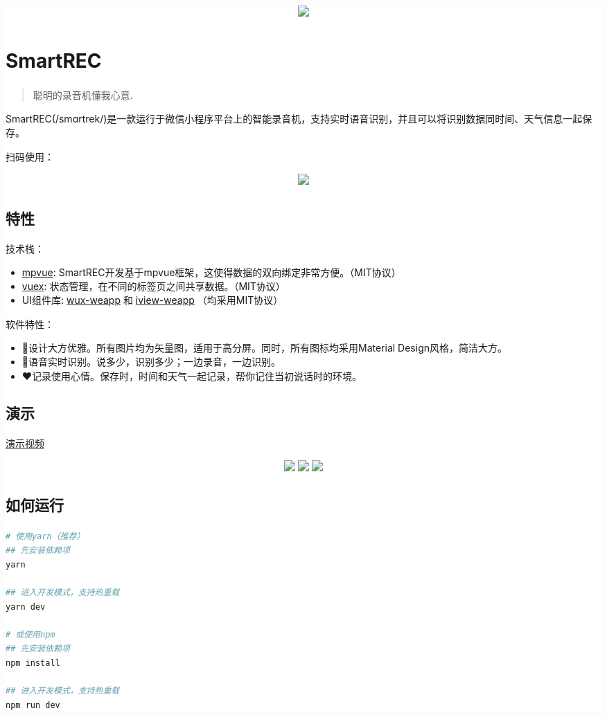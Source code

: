 <p align="center"><img src="https://raw.githubusercontent.com/zengchencn/smartrec/master/assets/logo.png" width="50%"/></p>

# SmartREC

> 聪明的录音机懂我心意.

SmartREC(/smɑrtrek/)是一款运行于微信小程序平台上的智能录音机，支持实时语音识别，并且可以将识别数据同时间、天气信息一起保存。

扫码使用：
<p align="center"><img src="https://raw.githubusercontent.com/zengchencn/smartrec/master/assets/qrcode.png" /></p>

## 特性

技术栈：
- [mpvue](https://github.com/Meituan-Dianping/mpvue): SmartREC开发基于mpvue框架，这使得数据的双向绑定非常方便。（MIT协议）
- [vuex](https://vuex.vuejs.org/): 状态管理，在不同的标签页之间共享数据。（MIT协议）
- UI组件库: [wux-weapp](https://github.com/wux-weapp/wux-weapp/) 和 [iview-weapp](https://github.com/TalkingData/iview-weapp) （均采用MIT协议）

软件特性：

- :blue_book:设计大方优雅。所有图片均为矢量图，适用于高分屏。同时，所有图标均采用Material Design风格，简洁大方。
- :microphone:语音实时识别。说多少，识别多少；一边录音，一边识别。
- :heart:记录使用心情。保存时，时间和天气一起记录，帮你记住当初说话时的环境。

## 演示

[演示视频](https://raw.githubusercontent.com/zengchencn/smartrec/master/assets/screenrec.mp4)

<p align="center">
<img src="https://raw.githubusercontent.com/zengchencn/smartrec/master/assets/index.png" width="25%"/>
<img src="https://raw.githubusercontent.com/zengchencn/smartrec/master/assets/list.png" width="25%" />
<img src="https://raw.githubusercontent.com/zengchencn/smartrec/master/assets/about.png" width="25%" />
</p>

## 如何运行

``` bash
# 使用yarn（推荐）
## 先安装依赖项
yarn

## 进入开发模式，支持热重载
yarn dev

# 或使用npm
## 先安装依赖项
npm install

## 进入开发模式，支持热重载
npm run dev
```
